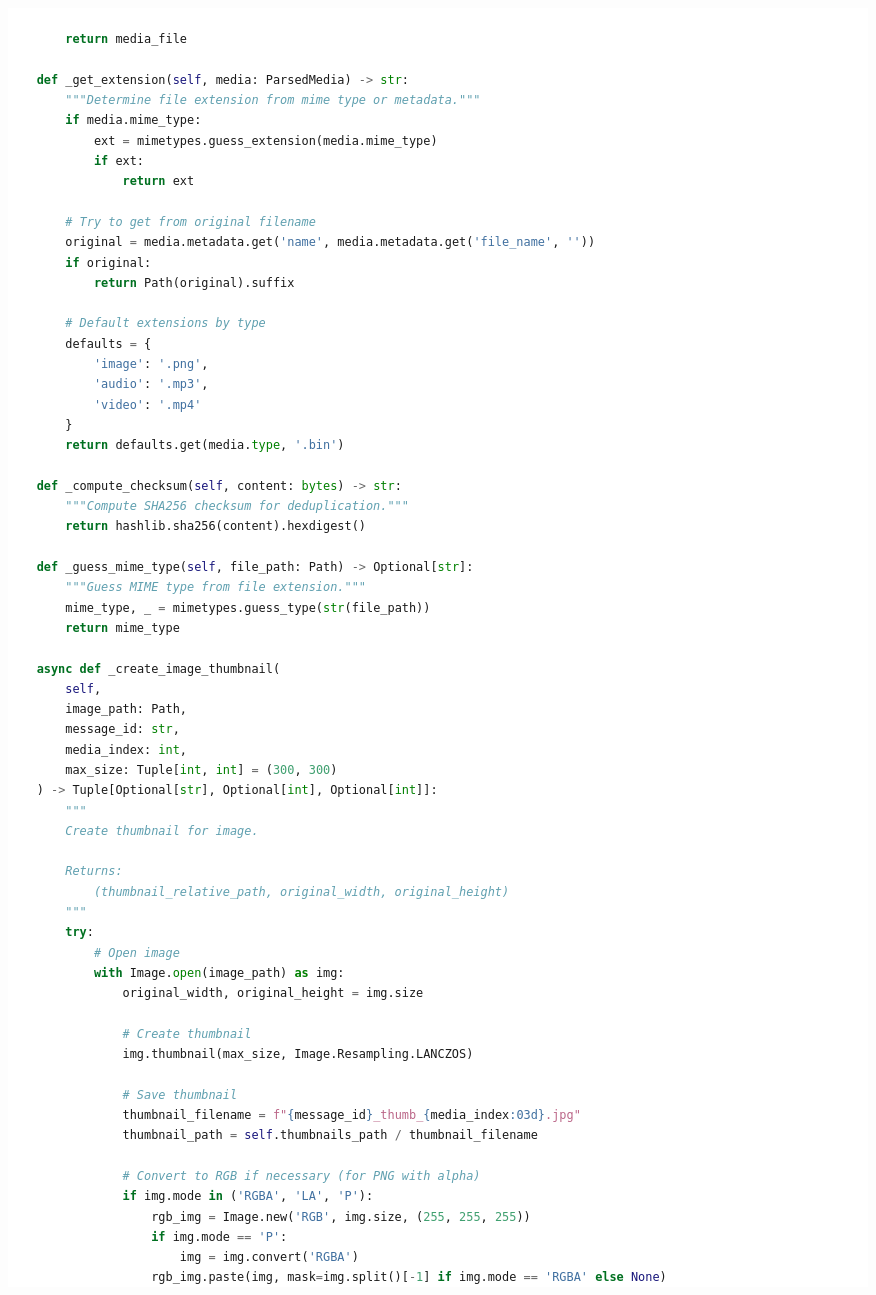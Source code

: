 ```python

        return media_file

    def _get_extension(self, media: ParsedMedia) -> str:
        """Determine file extension from mime type or metadata."""
        if media.mime_type:
            ext = mimetypes.guess_extension(media.mime_type)
            if ext:
                return ext

        # Try to get from original filename
        original = media.metadata.get('name', media.metadata.get('file_name', ''))
        if original:
            return Path(original).suffix

        # Default extensions by type
        defaults = {
            'image': '.png',
            'audio': '.mp3',
            'video': '.mp4'
        }
        return defaults.get(media.type, '.bin')

    def _compute_checksum(self, content: bytes) -> str:
        """Compute SHA256 checksum for deduplication."""
        return hashlib.sha256(content).hexdigest()

    def _guess_mime_type(self, file_path: Path) -> Optional[str]:
        """Guess MIME type from file extension."""
        mime_type, _ = mimetypes.guess_type(str(file_path))
        return mime_type

    async def _create_image_thumbnail(
        self,
        image_path: Path,
        message_id: str,
        media_index: int,
        max_size: Tuple[int, int] = (300, 300)
    ) -> Tuple[Optional[str], Optional[int], Optional[int]]:
        """
        Create thumbnail for image.

        Returns:
            (thumbnail_relative_path, original_width, original_height)
        """
        try:
            # Open image
            with Image.open(image_path) as img:
                original_width, original_height = img.size

                # Create thumbnail
                img.thumbnail(max_size, Image.Resampling.LANCZOS)

                # Save thumbnail
                thumbnail_filename = f"{message_id}_thumb_{media_index:03d}.jpg"
                thumbnail_path = self.thumbnails_path / thumbnail_filename

                # Convert to RGB if necessary (for PNG with alpha)
                if img.mode in ('RGBA', 'LA', 'P'):
                    rgb_img = Image.new('RGB', img.size, (255, 255, 255))
                    if img.mode == 'P':
                        img = img.convert('RGBA')
                    rgb_img.paste(img, mask=img.split()[-1] if img.mode == 'RGBA' else None)
```